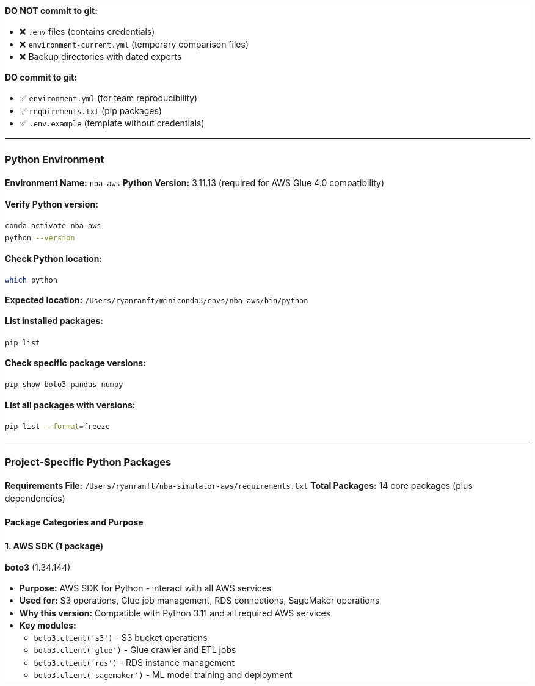 **DO NOT commit to git:**
- ❌ `.env` files (contains credentials)
- ❌ `environment-current.yml` (temporary comparison files)
- ❌ Backup directories with dated exports

**DO commit to git:**
- ✅ `environment.yml` (for team reproducibility)
- ✅ `requirements.txt` (pip packages)
- ✅ `.env.example` (template without credentials)

---

### Python Environment

**Environment Name:** `nba-aws`
**Python Version:** 3.11.13 (required for AWS Glue 4.0 compatibility)

**Verify Python version:**
```bash
conda activate nba-aws
python --version
```

**Check Python location:**
```bash
which python
```

**Expected location:** `/Users/ryanranft/miniconda3/envs/nba-aws/bin/python`

**List installed packages:**
```bash
pip list
```

**Check specific package versions:**
```bash
pip show boto3 pandas numpy
```

**List all packages with versions:**
```bash
pip list --format=freeze
```

---

### Project-Specific Python Packages

**Requirements File:** `/Users/ryanranft/nba-simulator-aws/requirements.txt`
**Total Packages:** 14 core packages (plus dependencies)

#### Package Categories and Purpose

**1. AWS SDK (1 package)**

**boto3** (1.34.144)
- **Purpose:** AWS SDK for Python - interact with all AWS services
- **Used for:** S3 operations, Glue job management, RDS connections, SageMaker operations
- **Why this version:** Compatible with Python 3.11 and all required AWS services
- **Key modules:**
  - `boto3.client('s3')` - S3 bucket operations
  - `boto3.client('glue')` - Glue crawler and ETL jobs
  - `boto3.client('rds')` - RDS instance management
  - `boto3.client('sagemaker')` - ML model training and deployment
